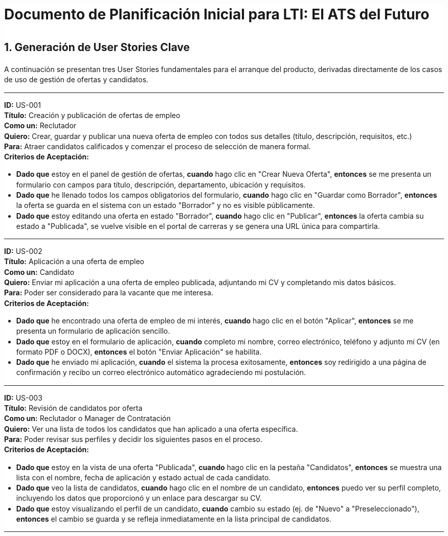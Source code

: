 # Documento de Planificación Inicial para LTI: El ATS del Futuro

## 1. Generación de User Stories Clave

A continuación se presentan tres User Stories fundamentales para el arranque del producto, derivadas directamente de los casos de uso de gestión de ofertas y candidatos.

---
**ID:** US-001  
**Título:** Creación y publicación de ofertas de empleo  
**Como un:** Reclutador  
**Quiero:** Crear, guardar y publicar una nueva oferta de empleo con todos sus detalles (título, descripción, requisitos, etc.)  
**Para:** Atraer candidatos calificados y comenzar el proceso de selección de manera formal.  
**Criterios de Aceptación:**
* **Dado que** estoy en el panel de gestión de ofertas, **cuando** hago clic en "Crear Nueva Oferta", **entonces** se me presenta un formulario con campos para título, descripción, departamento, ubicación y requisitos.
* **Dado que** he llenado todos los campos obligatorios del formulario, **cuando** hago clic en "Guardar como Borrador", **entonces** la oferta se guarda en el sistema con un estado "Borrador" y no es visible públicamente.
* **Dado que** estoy editando una oferta en estado "Borrador", **cuando** hago clic en "Publicar", **entonces** la oferta cambia su estado a "Publicada", se vuelve visible en el portal de carreras y se genera una URL única para compartirla.

---
**ID:** US-002  
**Título:** Aplicación a una oferta de empleo  
**Como un:** Candidato  
**Quiero:** Enviar mi aplicación a una oferta de empleo publicada, adjuntando mi CV y completando mis datos básicos.  
**Para:** Poder ser considerado para la vacante que me interesa.  
**Criterios de Aceptación:**
* **Dado que** he encontrado una oferta de empleo de mi interés, **cuando** hago clic en el botón "Aplicar", **entonces** se me presenta un formulario de aplicación sencillo.
* **Dado que** estoy en el formulario de aplicación, **cuando** completo mi nombre, correo electrónico, teléfono y adjunto mi CV (en formato PDF o DOCX), **entonces** el botón "Enviar Aplicación" se habilita.
* **Dado que** he enviado mi aplicación, **cuando** el sistema la procesa exitosamente, **entonces** soy redirigido a una página de confirmación y recibo un correo electrónico automático agradeciendo mi postulación.

---
**ID:** US-003  
**Título:** Revisión de candidatos por oferta  
**Como un:** Reclutador o Manager de Contratación  
**Quiero:** Ver una lista de todos los candidatos que han aplicado a una oferta específica.  
**Para:** Poder revisar sus perfiles y decidir los siguientes pasos en el proceso.  
**Criterios de Aceptación:**
* **Dado que** estoy en la vista de una oferta "Publicada", **cuando** hago clic en la pestaña "Candidatos", **entonces** se muestra una lista con el nombre, fecha de aplicación y estado actual de cada candidato.
* **Dado que** veo la lista de candidatos, **cuando** hago clic en el nombre de un candidato, **entonces** puedo ver su perfil completo, incluyendo los datos que proporcionó y un enlace para descargar su CV.
* **Dado que** estoy visualizando el perfil de un candidato, **cuando** cambio su estado (ej. de "Nuevo" a "Preseleccionado"), **entonces** el cambio se guarda y se refleja inmediatamente en la lista principal de candidatos.

---